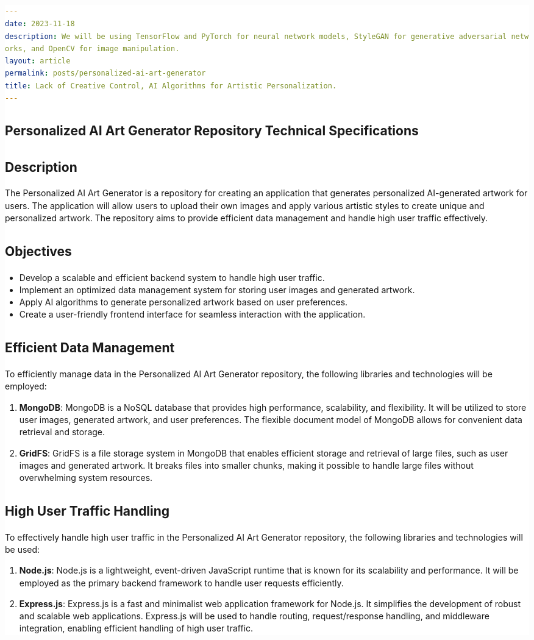 ```yaml
---
date: 2023-11-18
description: We will be using TensorFlow and PyTorch for neural network models, StyleGAN for generative adversarial networks, and OpenCV for image manipulation.
layout: article
permalink: posts/personalized-ai-art-generator
title: Lack of Creative Control, AI Algorithms for Artistic Personalization.
---
```


## Personalized AI Art Generator Repository Technical Specifications

## Description

The Personalized AI Art Generator is a repository for creating an application that generates personalized AI-generated artwork for users. The application will allow users to upload their own images and apply various artistic styles to create unique and personalized artwork. The repository aims to provide efficient data management and handle high user traffic effectively.

## Objectives

- Develop a scalable and efficient backend system to handle high user traffic.
- Implement an optimized data management system for storing user images and generated artwork.
- Apply AI algorithms to generate personalized artwork based on user preferences.
- Create a user-friendly frontend interface for seamless interaction with the application.

## Efficient Data Management

To efficiently manage data in the Personalized AI Art Generator repository, the following libraries and technologies will be employed:

1. **MongoDB**: MongoDB is a NoSQL database that provides high performance, scalability, and flexibility. It will be utilized to store user images, generated artwork, and user preferences. The flexible document model of MongoDB allows for convenient data retrieval and storage.

2. **GridFS**: GridFS is a file storage system in MongoDB that enables efficient storage and retrieval of large files, such as user images and generated artwork. It breaks files into smaller chunks, making it possible to handle large files without overwhelming system resources.

## High User Traffic Handling

To effectively handle high user traffic in the Personalized AI Art Generator repository, the following libraries and technologies will be used:

1. **Node.js**: Node.js is a lightweight, event-driven JavaScript runtime that is known for its scalability and performance. It will be employed as the primary backend framework to handle user requests efficiently.

2. **Express.js**: Express.js is a fast and minimalist web application framework for Node.js. It simplifies the development of robust and scalable web applications. Express.js will be used to handle routing, request/response handling, and middleware integration, enabling efficient handling of high user traffic.
